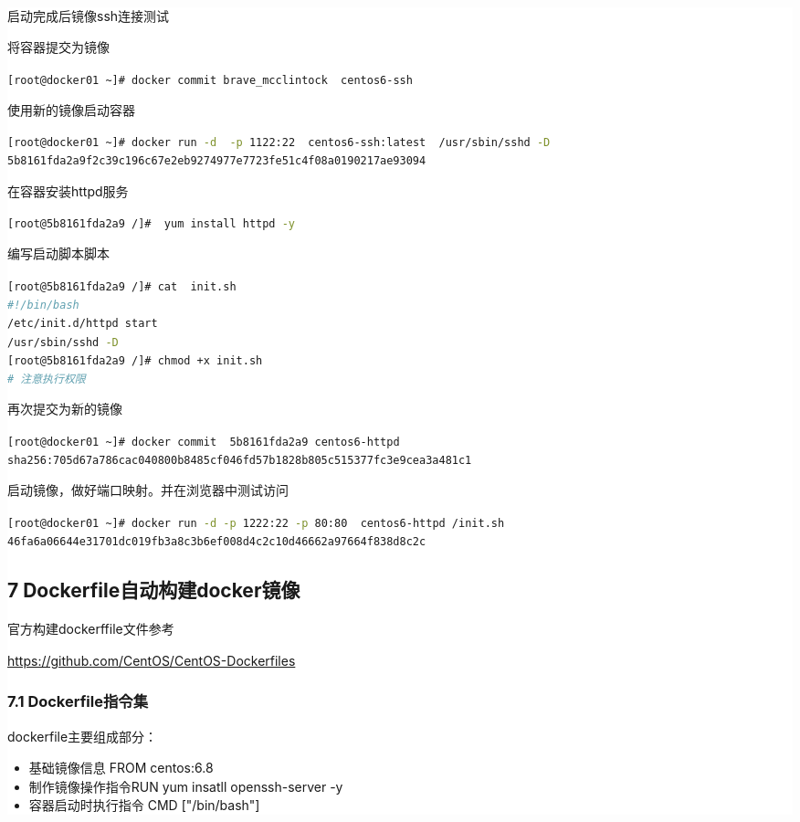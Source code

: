 启动完成后镜像ssh连接测试

将容器提交为镜像

```bash
[root@docker01 ~]# docker commit brave_mcclintock  centos6-ssh
```

使用新的镜像启动容器

```bash
[root@docker01 ~]# docker run -d  -p 1122:22  centos6-ssh:latest  /usr/sbin/sshd -D 
5b8161fda2a9f2c39c196c67e2eb9274977e7723fe51c4f08a0190217ae93094
```

在容器安装httpd服务

```bash
[root@5b8161fda2a9 /]#  yum install httpd -y
```

编写启动脚本脚本

```bash
[root@5b8161fda2a9 /]# cat  init.sh 
#!/bin/bash 
/etc/init.d/httpd start 
/usr/sbin/sshd -D
[root@5b8161fda2a9 /]# chmod +x init.sh 
# 注意执行权限
```

再次提交为新的镜像

```bash
[root@docker01 ~]# docker commit  5b8161fda2a9 centos6-httpd 
sha256:705d67a786cac040800b8485cf046fd57b1828b805c515377fc3e9cea3a481c1
```

启动镜像，做好端口映射。并在浏览器中测试访问

```bash
[root@docker01 ~]# docker run -d -p 1222:22 -p 80:80  centos6-httpd /init.sh 
46fa6a06644e31701dc019fb3a8c3b6ef008d4c2c10d46662a97664f838d8c2c
```



## 7 Dockerfile自动构建docker镜像

官方构建dockerffile文件参考

https://github.com/CentOS/CentOS-Dockerfiles



### 7.1 Dockerfile指令集

dockerfile主要组成部分：

- 基础镜像信息 FROM centos:6.8
- 制作镜像操作指令RUN yum insatll openssh-server -y
- 容器启动时执行指令 CMD ["/bin/bash"]
